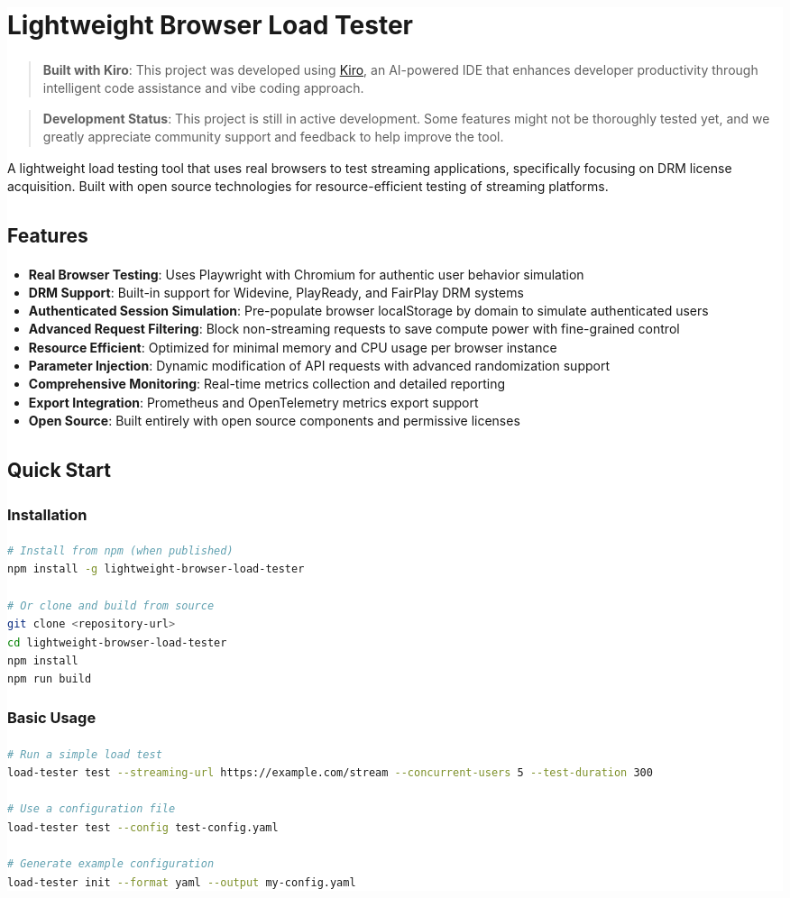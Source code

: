 # Lightweight Browser Load Tester

> **Built with Kiro**: This project was developed using [Kiro](https://kiro.ai), an AI-powered IDE that enhances developer productivity through intelligent code assistance and vibe coding approach.

> **Development Status**: This project is still in active development. Some features might not be thoroughly tested yet, and we greatly appreciate community support and feedback to help improve the tool.

A lightweight load testing tool that uses real browsers to test streaming applications, specifically focusing on DRM license acquisition. Built with open source technologies for resource-efficient testing of streaming platforms.

## Features

- **Real Browser Testing**: Uses Playwright with Chromium for authentic user behavior simulation
- **DRM Support**: Built-in support for Widevine, PlayReady, and FairPlay DRM systems
- **Authenticated Session Simulation**: Pre-populate browser localStorage by domain to simulate authenticated users
- **Advanced Request Filtering**: Block non-streaming requests to save compute power with fine-grained control
- **Resource Efficient**: Optimized for minimal memory and CPU usage per browser instance
- **Parameter Injection**: Dynamic modification of API requests with advanced randomization support
- **Comprehensive Monitoring**: Real-time metrics collection and detailed reporting
- **Export Integration**: Prometheus and OpenTelemetry metrics export support
- **Open Source**: Built entirely with open source components and permissive licenses

## Quick Start

### Installation

```bash
# Install from npm (when published)
npm install -g lightweight-browser-load-tester

# Or clone and build from source
git clone <repository-url>
cd lightweight-browser-load-tester
npm install
npm run build
```

### Basic Usage

```bash
# Run a simple load test
load-tester test --streaming-url https://example.com/stream --concurrent-users 5 --test-duration 300

# Use a configuration file
load-tester test --config test-config.yaml

# Generate example configuration
load-tester init --format yaml --output my-config.yaml
```
